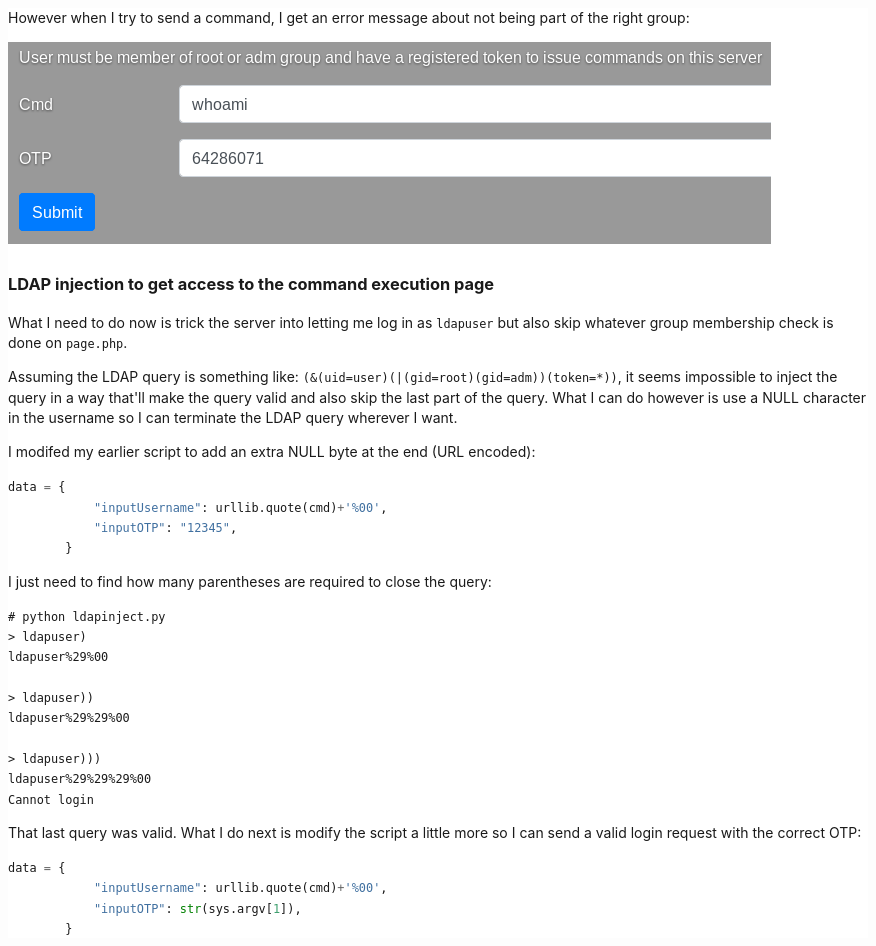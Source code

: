 However when I try to send a command, I get an error message about not being part of the right group:

![](/assets/images/htb-writeup-ctf/cmdpage_fail.png)

### LDAP injection to get access to the command execution page

What I need to do now is trick the server into letting me log in as `ldapuser` but also skip whatever group membership check is done on `page.php`.

Assuming the LDAP query is something like: `(&(uid=user)(|(gid=root)(gid=adm))(token=*))`, it seems impossible to inject the query in a way that'll make the query valid and also skip the last part of the query. What I can do however is use a NULL character in the username so I can terminate the LDAP query wherever I want.

I modifed my earlier script to add an extra NULL byte at the end (URL encoded):
```python
data = {
			"inputUsername": urllib.quote(cmd)+'%00',
			"inputOTP": "12345",
		}
```

I just need to find how many parentheses are required to close the query:
```
# python ldapinject.py 
> ldapuser)
ldapuser%29%00

> ldapuser))
ldapuser%29%29%00

> ldapuser)))
ldapuser%29%29%29%00
Cannot login    
```

That last query was valid. What I do next is modify the script a little more so I can send a valid login request with the correct OTP:
```python
data = {
			"inputUsername": urllib.quote(cmd)+'%00',
			"inputOTP": str(sys.argv[1]),
		}
```
